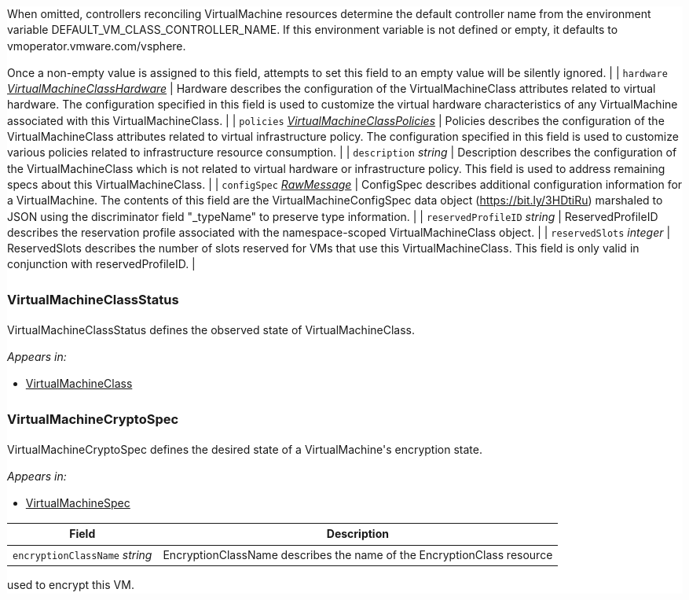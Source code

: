 When omitted, controllers reconciling VirtualMachine resources determine
the default controller name from the environment variable
DEFAULT_VM_CLASS_CONTROLLER_NAME. If this environment variable is not
defined or empty, it defaults to vmoperator.vmware.com/vsphere.

Once a non-empty value is assigned to this field, attempts to set this
field to an empty value will be silently ignored. |
| `hardware` _[VirtualMachineClassHardware](#virtualmachineclasshardware)_ | Hardware describes the configuration of the VirtualMachineClass
attributes related to virtual hardware. The configuration specified in
this field is used to customize the virtual hardware characteristics of
any VirtualMachine associated with this VirtualMachineClass. |
| `policies` _[VirtualMachineClassPolicies](#virtualmachineclasspolicies)_ | Policies describes the configuration of the VirtualMachineClass
attributes related to virtual infrastructure policy. The configuration
specified in this field is used to customize various policies related to
infrastructure resource consumption. |
| `description` _string_ | Description describes the configuration of the VirtualMachineClass which
is not related to virtual hardware or infrastructure policy. This field
is used to address remaining specs about this VirtualMachineClass. |
| `configSpec` _[RawMessage](#rawmessage)_ | ConfigSpec describes additional configuration information for a
VirtualMachine.
The contents of this field are the VirtualMachineConfigSpec data object
(https://bit.ly/3HDtiRu) marshaled to JSON using the discriminator
field "_typeName" to preserve type information. |
| `reservedProfileID` _string_ | ReservedProfileID describes the reservation profile associated with
the namespace-scoped VirtualMachineClass object. |
| `reservedSlots` _integer_ | ReservedSlots describes the number of slots reserved for VMs that use
this VirtualMachineClass.
This field is only valid in conjunction with reservedProfileID. |

### VirtualMachineClassStatus



VirtualMachineClassStatus defines the observed state of VirtualMachineClass.

_Appears in:_
- [VirtualMachineClass](#virtualmachineclass)


### VirtualMachineCryptoSpec



VirtualMachineCryptoSpec defines the desired state of a VirtualMachine's
encryption state.

_Appears in:_
- [VirtualMachineSpec](#virtualmachinespec)

| Field | Description |
| --- | --- |
| `encryptionClassName` _string_ | EncryptionClassName describes the name of the EncryptionClass resource
used to encrypt this VM.
